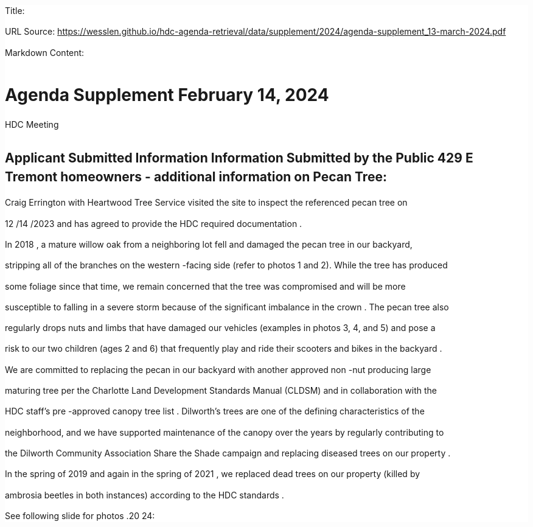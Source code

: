Title: 

URL Source: https://wesslen.github.io/hdc-agenda-retrieval/data/supplement/2024/agenda-supplement_13-march-2024.pdf

Markdown Content:
# Agenda Supplement February 14, 2024 

HDC Meeting 

## Applicant Submitted Information Information Submitted by the Public 429 E Tremont homeowners - additional information on Pecan Tree: 

Craig Errington with Heartwood Tree Service visited the site to inspect the referenced pecan tree on 

12 /14 /2023 and has agreed to provide the HDC required documentation .

In 2018 , a mature willow oak from a neighboring lot fell and damaged the pecan tree in our backyard, 

stripping all of the branches on the western -facing side (refer to photos 1 and 2). While the tree has produced 

some foliage since that time, we remain concerned that the tree was compromised and will be more 

susceptible to falling in a severe storm because of the significant imbalance in the crown . The pecan tree also 

regularly drops nuts and limbs that have damaged our vehicles (examples in photos 3, 4, and 5) and pose a

risk to our two children (ages 2 and 6) that frequently play and ride their scooters and bikes in the backyard .

We are committed to replacing the pecan in our backyard with another approved non -nut producing large 

maturing tree per the Charlotte Land Development Standards Manual (CLDSM) and in collaboration with the 

HDC staff’s pre -approved canopy tree list . Dilworth’s trees are one of the defining characteristics of the 

neighborhood, and we have supported maintenance of the canopy over the years by regularly contributing to 

the Dilworth Community Association Share the Shade campaign and replacing diseased trees on our property .

In the spring of 2019 and again in the spring of 2021 , we replaced dead trees on our property (killed by 

ambrosia beetles in both instances) according to the HDC standards .

See following slide for photos .20 24:
